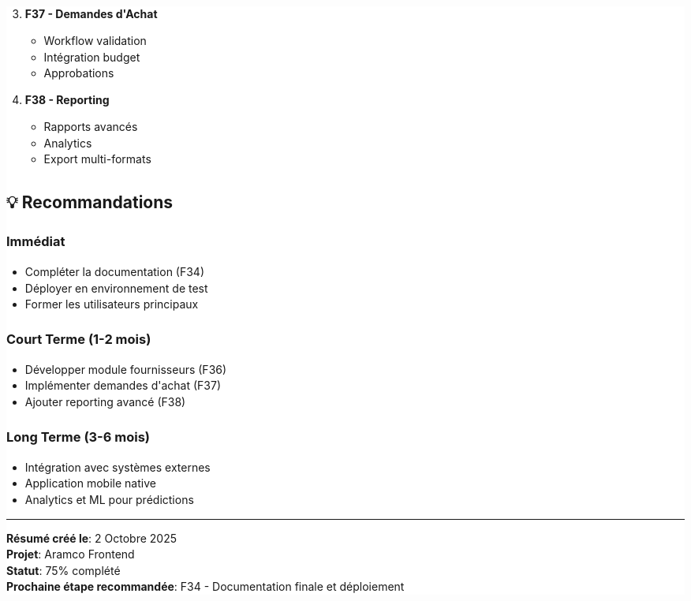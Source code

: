 3. **F37 - Demandes d'Achat**
   - Workflow validation
   - Intégration budget
   - Approbations

4. **F38 - Reporting**
   - Rapports avancés
   - Analytics
   - Export multi-formats

## 💡 Recommandations

### Immédiat
- Compléter la documentation (F34)
- Déployer en environnement de test
- Former les utilisateurs principaux

### Court Terme (1-2 mois)
- Développer module fournisseurs (F36)
- Implémenter demandes d'achat (F37)
- Ajouter reporting avancé (F38)

### Long Terme (3-6 mois)
- Intégration avec systèmes externes
- Application mobile native
- Analytics et ML pour prédictions

---

**Résumé créé le**: 2 Octobre 2025  
**Projet**: Aramco Frontend  
**Statut**: 75% complété  
**Prochaine étape recommandée**: F34 - Documentation finale et déploiement
